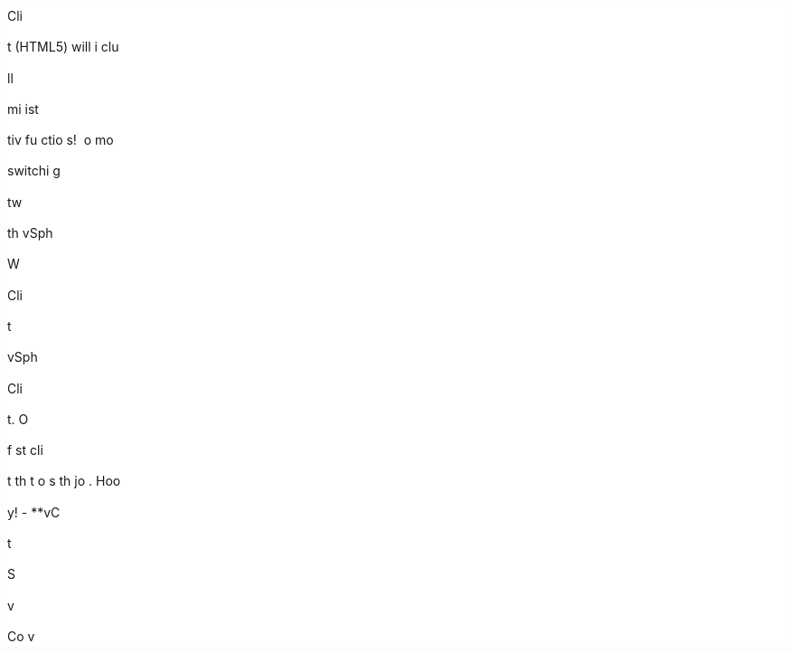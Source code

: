 
 Cli

t (HTML5) will i
clu

 
ll 

mi
ist

tiv
 fu
ctio
s!  
o mo

 switchi
g 

tw


 th
 vSph


 W

 Cli

t 


 vSph


 Cli

t. O

 f
st cli

t th
t 
o
s th
 jo
. Hoo

y!
    - **vC

t

 S

v

 Co
v
